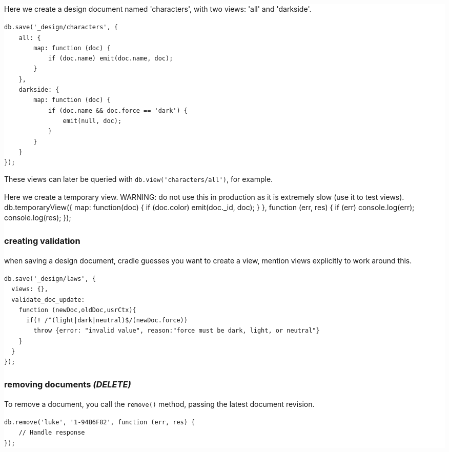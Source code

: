 Here we create a design document named 'characters', with two views: 'all' and 'darkside'.

    db.save('_design/characters', {
        all: {
            map: function (doc) {
                if (doc.name) emit(doc.name, doc);
            }
        },
        darkside: {
            map: function (doc) {
                if (doc.name && doc.force == 'dark') {
                    emit(null, doc);
                }
            }
        }
    });

These views can later be queried with `db.view('characters/all')`, for example.

Here we create a temporary view. WARNING: do not use this in production as it is extremely slow (use it to test views).
    db.temporaryView({
        map: function(doc) {
          if (doc.color) emit(doc._id, doc);
        }
      }, function (err, res) {
        if (err) console.log(err);
        console.log(res);
    });

### creating validation ###

when saving a design document, cradle guesses you want to create a view, mention views explicitly to work around this.

    db.save('_design/laws', {
      views: {},
      validate_doc_update: 
        function (newDoc,oldDoc,usrCtx){
          if(! /^(light|dark|neutral)$/(newDoc.force))
            throw {error: "invalid value", reason:"force must be dark, light, or neutral"}          
        }
      }
    });


### removing documents _(DELETE)_ ###

To remove a document, you call the `remove()` method, passing the latest document revision.

    db.remove('luke', '1-94B6F82', function (err, res) {
        // Handle response
    });

